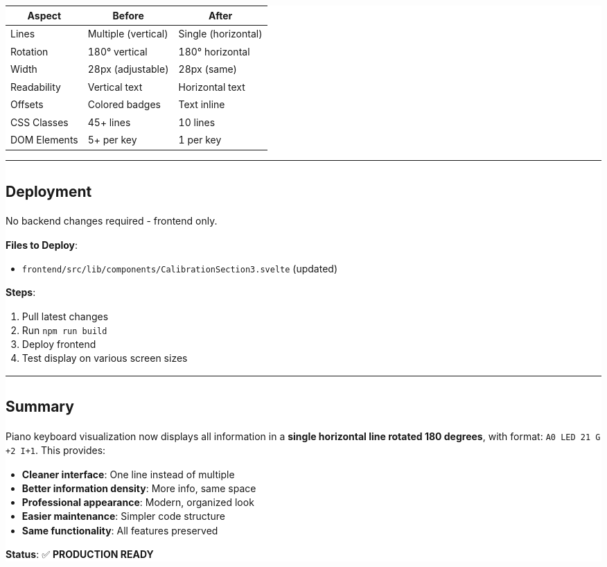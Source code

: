 | Aspect | Before | After |
|--------|--------|-------|
| Lines | Multiple (vertical) | Single (horizontal) |
| Rotation | 180° vertical | 180° horizontal |
| Width | 28px (adjustable) | 28px (same) |
| Readability | Vertical text | Horizontal text |
| Offsets | Colored badges | Text inline |
| CSS Classes | 45+ lines | 10 lines |
| DOM Elements | 5+ per key | 1 per key |

---

## Deployment

No backend changes required - frontend only.

**Files to Deploy**:
- `frontend/src/lib/components/CalibrationSection3.svelte` (updated)

**Steps**:
1. Pull latest changes
2. Run `npm run build`
3. Deploy frontend
4. Test display on various screen sizes

---

## Summary

Piano keyboard visualization now displays all information in a **single horizontal line rotated 180 degrees**, with format: `A0 LED 21 G+2 I+1`. This provides:

- **Cleaner interface**: One line instead of multiple
- **Better information density**: More info, same space
- **Professional appearance**: Modern, organized look
- **Easier maintenance**: Simpler code structure
- **Same functionality**: All features preserved

**Status**: ✅ **PRODUCTION READY**

